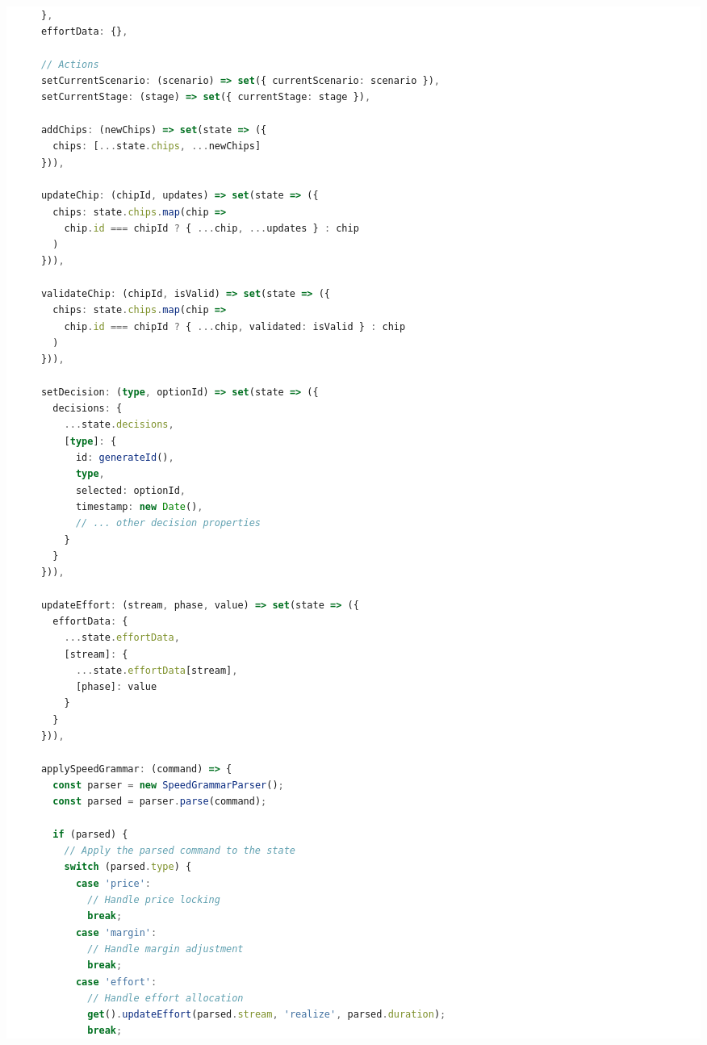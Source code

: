 ```typescript
      },
      effortData: {},
      
      // Actions
      setCurrentScenario: (scenario) => set({ currentScenario: scenario }),
      setCurrentStage: (stage) => set({ currentStage: stage }),
      
      addChips: (newChips) => set(state => ({
        chips: [...state.chips, ...newChips]
      })),
      
      updateChip: (chipId, updates) => set(state => ({
        chips: state.chips.map(chip =>
          chip.id === chipId ? { ...chip, ...updates } : chip
        )
      })),
      
      validateChip: (chipId, isValid) => set(state => ({
        chips: state.chips.map(chip =>
          chip.id === chipId ? { ...chip, validated: isValid } : chip
        )
      })),
      
      setDecision: (type, optionId) => set(state => ({
        decisions: {
          ...state.decisions,
          [type]: {
            id: generateId(),
            type,
            selected: optionId,
            timestamp: new Date(),
            // ... other decision properties
          }
        }
      })),
      
      updateEffort: (stream, phase, value) => set(state => ({
        effortData: {
          ...state.effortData,
          [stream]: {
            ...state.effortData[stream],
            [phase]: value
          }
        }
      })),
      
      applySpeedGrammar: (command) => {
        const parser = new SpeedGrammarParser();
        const parsed = parser.parse(command);
        
        if (parsed) {
          // Apply the parsed command to the state
          switch (parsed.type) {
            case 'price':
              // Handle price locking
              break;
            case 'margin':
              // Handle margin adjustment
              break;
            case 'effort':
              // Handle effort allocation
              get().updateEffort(parsed.stream, 'realize', parsed.duration);
              break;
```